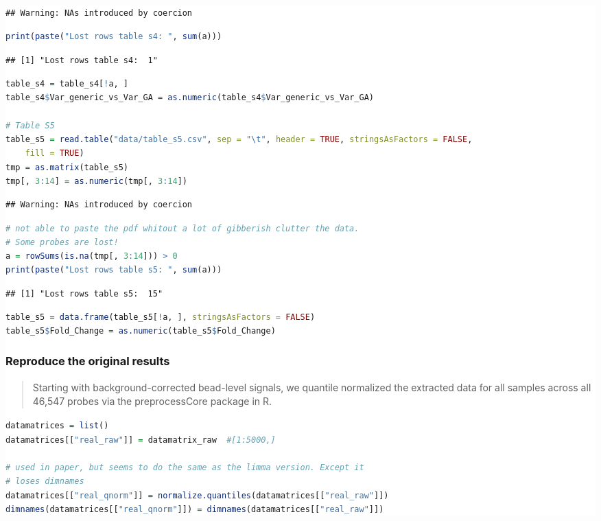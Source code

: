 ```
## Warning: NAs introduced by coercion
```

```r
print(paste("Lost rows table s4: ", sum(a)))
```

```
## [1] "Lost rows table s4:  1"
```

```r
table_s4 = table_s4[!a, ]
table_s4$Var_generic_vs_Var_GA = as.numeric(table_s4$Var_generic_vs_Var_GA)

# Table S5
table_s5 = read.table("data/table_s5.csv", sep = "\t", header = TRUE, stringsAsFactors = FALSE, 
    fill = TRUE)
tmp = as.matrix(table_s5)
tmp[, 3:14] = as.numeric(tmp[, 3:14])
```

```
## Warning: NAs introduced by coercion
```

```r
# not able to paste the pdf whitout a lot of gibberish clutter the data.
# Some probes are lost!
a = rowSums(is.na(tmp[, 3:14])) > 0
print(paste("Lost rows table s5: ", sum(a)))
```

```
## [1] "Lost rows table s5:  15"
```

```r
table_s5 = data.frame(table_s5[!a, ], stringsAsFactors = FALSE)
table_s5$Fold_Change = as.numeric(table_s5$Fold_Change)
```



### Reproduce the original results

> Starting with background-corrected bead-level signals, we quantile normalized the extracted data for all samples across all 46,547 probes via the preprocessCore package in R.


```r
datamatrices = list()
datamatrices[["real_raw"]] = datamatrix_raw  #[1:5000,]

# used in paper, but seems to do the same as the limma version. Except it
# loses dimnames
datamatrices[["real_qnorm"]] = normalize.quantiles(datamatrices[["real_raw"]])
dimnames(datamatrices[["real_qnorm"]]) = dimnames(datamatrices[["real_raw"]])
```
